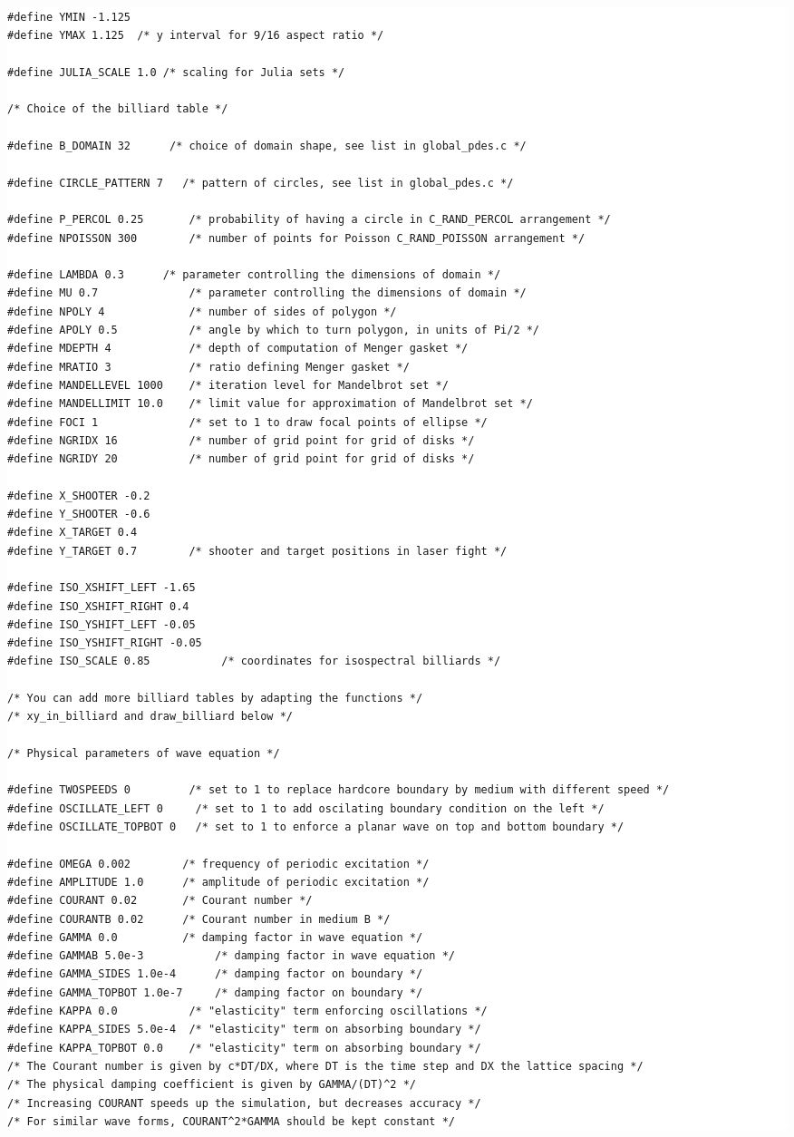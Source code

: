 ```
#define YMIN -1.125
#define YMAX 1.125	/* y interval for 9/16 aspect ratio */

#define JULIA_SCALE 1.0 /* scaling for Julia sets */

/* Choice of the billiard table */

#define B_DOMAIN 32      /* choice of domain shape, see list in global_pdes.c */

#define CIRCLE_PATTERN 7   /* pattern of circles, see list in global_pdes.c */

#define P_PERCOL 0.25       /* probability of having a circle in C_RAND_PERCOL arrangement */
#define NPOISSON 300        /* number of points for Poisson C_RAND_POISSON arrangement */

#define LAMBDA 0.3	    /* parameter controlling the dimensions of domain */
#define MU 0.7              /* parameter controlling the dimensions of domain */
#define NPOLY 4             /* number of sides of polygon */
#define APOLY 0.5           /* angle by which to turn polygon, in units of Pi/2 */ 
#define MDEPTH 4            /* depth of computation of Menger gasket */
#define MRATIO 3            /* ratio defining Menger gasket */
#define MANDELLEVEL 1000    /* iteration level for Mandelbrot set */
#define MANDELLIMIT 10.0    /* limit value for approximation of Mandelbrot set */
#define FOCI 1              /* set to 1 to draw focal points of ellipse */
#define NGRIDX 16           /* number of grid point for grid of disks */
#define NGRIDY 20           /* number of grid point for grid of disks */

#define X_SHOOTER -0.2
#define Y_SHOOTER -0.6
#define X_TARGET 0.4
#define Y_TARGET 0.7        /* shooter and target positions in laser fight */

#define ISO_XSHIFT_LEFT -1.65  
#define ISO_XSHIFT_RIGHT 0.4
#define ISO_YSHIFT_LEFT -0.05
#define ISO_YSHIFT_RIGHT -0.05 
#define ISO_SCALE 0.85           /* coordinates for isospectral billiards */

/* You can add more billiard tables by adapting the functions */
/* xy_in_billiard and draw_billiard below */

/* Physical parameters of wave equation */

#define TWOSPEEDS 0         /* set to 1 to replace hardcore boundary by medium with different speed */
#define OSCILLATE_LEFT 0     /* set to 1 to add oscilating boundary condition on the left */
#define OSCILLATE_TOPBOT 0   /* set to 1 to enforce a planar wave on top and bottom boundary */

#define OMEGA 0.002        /* frequency of periodic excitation */
#define AMPLITUDE 1.0      /* amplitude of periodic excitation */ 
#define COURANT 0.02       /* Courant number */
#define COURANTB 0.02      /* Courant number in medium B */
#define GAMMA 0.0          /* damping factor in wave equation */
#define GAMMAB 5.0e-3           /* damping factor in wave equation */
#define GAMMA_SIDES 1.0e-4      /* damping factor on boundary */
#define GAMMA_TOPBOT 1.0e-7     /* damping factor on boundary */
#define KAPPA 0.0           /* "elasticity" term enforcing oscillations */
#define KAPPA_SIDES 5.0e-4  /* "elasticity" term on absorbing boundary */
#define KAPPA_TOPBOT 0.0    /* "elasticity" term on absorbing boundary */
/* The Courant number is given by c*DT/DX, where DT is the time step and DX the lattice spacing */
/* The physical damping coefficient is given by GAMMA/(DT)^2 */
/* Increasing COURANT speeds up the simulation, but decreases accuracy */
/* For similar wave forms, COURANT^2*GAMMA should be kept constant */

```